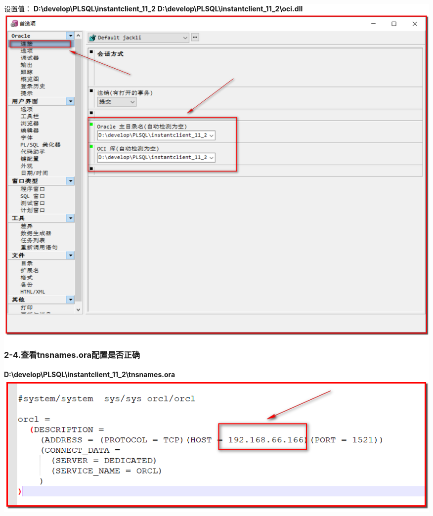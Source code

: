 设置值：
**D:\develop\PLSQL\instantclient_11_2**
**D:\develop\PLSQL\instantclient_11_2\oci.dll**
![](./photo/oracle/oracle-17.png)

### 2-4.查看tnsnames.ora配置是否正确
**D:\develop\PLSQL\instantclient_11_2\tnsnames.ora**
![](./photo/oracle/oracle-18.png)
